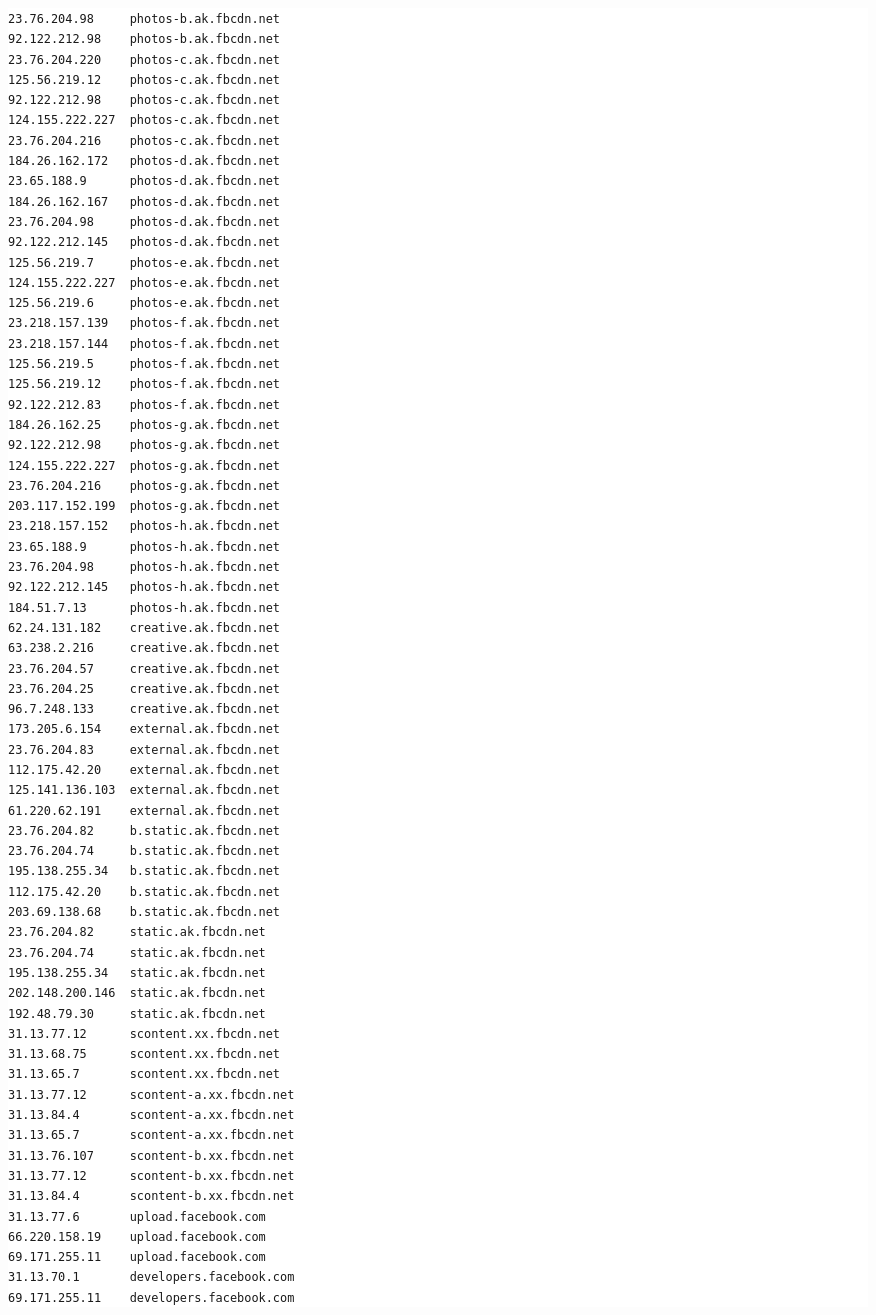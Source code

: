     23.76.204.98     photos-b.ak.fbcdn.net
    92.122.212.98    photos-b.ak.fbcdn.net
    23.76.204.220    photos-c.ak.fbcdn.net
    125.56.219.12    photos-c.ak.fbcdn.net
    92.122.212.98    photos-c.ak.fbcdn.net
    124.155.222.227  photos-c.ak.fbcdn.net
    23.76.204.216    photos-c.ak.fbcdn.net
    184.26.162.172   photos-d.ak.fbcdn.net
    23.65.188.9      photos-d.ak.fbcdn.net
    184.26.162.167   photos-d.ak.fbcdn.net
    23.76.204.98     photos-d.ak.fbcdn.net
    92.122.212.145   photos-d.ak.fbcdn.net
    125.56.219.7     photos-e.ak.fbcdn.net
    124.155.222.227  photos-e.ak.fbcdn.net
    125.56.219.6     photos-e.ak.fbcdn.net
    23.218.157.139   photos-f.ak.fbcdn.net
    23.218.157.144   photos-f.ak.fbcdn.net
    125.56.219.5     photos-f.ak.fbcdn.net
    125.56.219.12    photos-f.ak.fbcdn.net
    92.122.212.83    photos-f.ak.fbcdn.net
    184.26.162.25    photos-g.ak.fbcdn.net
    92.122.212.98    photos-g.ak.fbcdn.net
    124.155.222.227  photos-g.ak.fbcdn.net
    23.76.204.216    photos-g.ak.fbcdn.net
    203.117.152.199  photos-g.ak.fbcdn.net
    23.218.157.152   photos-h.ak.fbcdn.net
    23.65.188.9      photos-h.ak.fbcdn.net
    23.76.204.98     photos-h.ak.fbcdn.net
    92.122.212.145   photos-h.ak.fbcdn.net
    184.51.7.13      photos-h.ak.fbcdn.net
    62.24.131.182    creative.ak.fbcdn.net
    63.238.2.216     creative.ak.fbcdn.net
    23.76.204.57     creative.ak.fbcdn.net
    23.76.204.25     creative.ak.fbcdn.net
    96.7.248.133     creative.ak.fbcdn.net
    173.205.6.154    external.ak.fbcdn.net
    23.76.204.83     external.ak.fbcdn.net
    112.175.42.20    external.ak.fbcdn.net
    125.141.136.103  external.ak.fbcdn.net
    61.220.62.191    external.ak.fbcdn.net
    23.76.204.82     b.static.ak.fbcdn.net
    23.76.204.74     b.static.ak.fbcdn.net
    195.138.255.34   b.static.ak.fbcdn.net
    112.175.42.20    b.static.ak.fbcdn.net
    203.69.138.68    b.static.ak.fbcdn.net
    23.76.204.82     static.ak.fbcdn.net
    23.76.204.74     static.ak.fbcdn.net
    195.138.255.34   static.ak.fbcdn.net
    202.148.200.146  static.ak.fbcdn.net
    192.48.79.30     static.ak.fbcdn.net
    31.13.77.12      scontent.xx.fbcdn.net
    31.13.68.75      scontent.xx.fbcdn.net
    31.13.65.7       scontent.xx.fbcdn.net
    31.13.77.12      scontent-a.xx.fbcdn.net
    31.13.84.4       scontent-a.xx.fbcdn.net
    31.13.65.7       scontent-a.xx.fbcdn.net
    31.13.76.107     scontent-b.xx.fbcdn.net
    31.13.77.12      scontent-b.xx.fbcdn.net
    31.13.84.4       scontent-b.xx.fbcdn.net
    31.13.77.6       upload.facebook.com
    66.220.158.19    upload.facebook.com
    69.171.255.11    upload.facebook.com
    31.13.70.1       developers.facebook.com
    69.171.255.11    developers.facebook.com